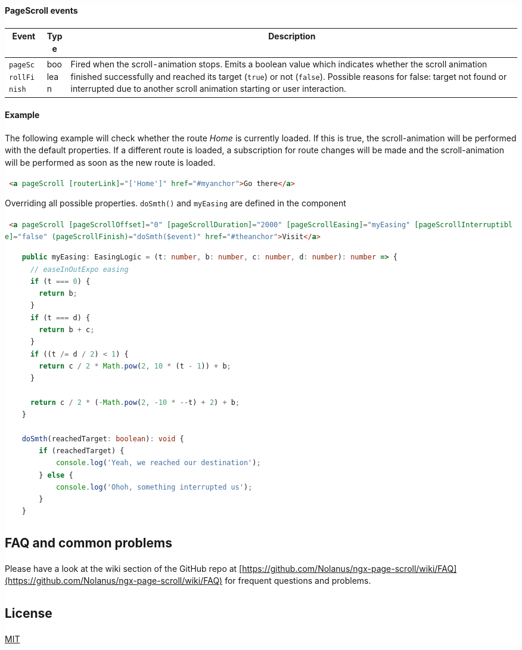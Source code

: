 #### PageScroll events

| Event                 | Type    | Description   |
| --------------------- | ------- | ------------- |
| `pageScrollFinish`    | boolean | Fired when the scroll-animation stops. Emits a boolean value which indicates whether the scroll animation finished successfully and reached its target (`true`) or not (`false`). Possible reasons for false: target not found or interrupted due to another scroll animation starting or user interaction.

#### Example

The following example will check whether the route _Home_ is currently loaded.
If this is true, the scroll-animation will be performed with the default
properties. If a different route is loaded, a subscription for route changes
will be made and the scroll-animation will be performed as soon as the new
route is loaded.

```html
 <a pageScroll [routerLink]="['Home']" href="#myanchor">Go there</a>
```

Overriding all possible properties. `doSmth()` and `myEasing` are
defined in the component

```html
 <a pageScroll [pageScrollOffset]="0" [pageScrollDuration]="2000" [pageScrollEasing]="myEasing" [pageScrollInterruptible]="false" (pageScrollFinish)="doSmth($event)" href="#theanchor">Visit</a>
```

```typescript
    public myEasing: EasingLogic = (t: number, b: number, c: number, d: number): number => {
      // easeInOutExpo easing
      if (t === 0) {
        return b;
      }
      if (t === d) {
        return b + c;
      }
      if ((t /= d / 2) < 1) {
        return c / 2 * Math.pow(2, 10 * (t - 1)) + b;
      }

      return c / 2 * (-Math.pow(2, -10 * --t) + 2) + b;
    }

    doSmth(reachedTarget: boolean): void {
        if (reachedTarget) {
            console.log('Yeah, we reached our destination');
        } else {
            console.log('Ohoh, something interrupted us');
        }
    }
```

## FAQ and common problems

Please have a look at the wiki section of the GitHub repo at [https://github.com/Nolanus/ngx-page-scroll/wiki/FAQ](https://github.com/Nolanus/ngx-page-scroll/wiki/FAQ) for frequent questions and problems.

## License

[MIT](LICENSE)

